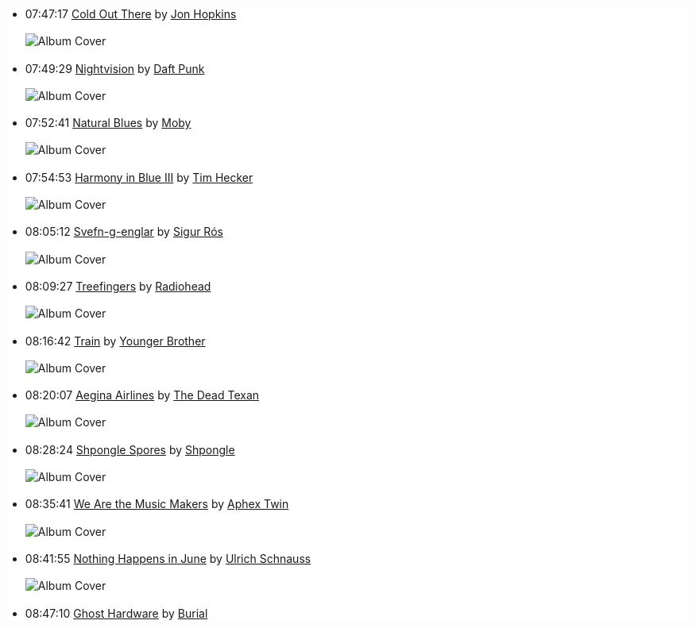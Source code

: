 *   07:47:17  [Cold Out There](http://goo.gl/6gLNPO) by [Jon Hopkins](http://www.last.fm/music/Jon+Hopkins)

    ![Album Cover](http://userserve-ak.last.fm/serve/174s/90579423.png "Opalescent")

*   07:49:29  [Nightvision](http://goo.gl/gXuWF) by [Daft Punk](http://www.last.fm/music/Daft+Punk)

    ![Album Cover](http://userserve-ak.last.fm/serve/174s/66072700.png "Discovery")

*   07:52:41  [Natural Blues](http://goo.gl/vh2EC) by [Moby](http://www.last.fm/music/Moby)

    ![Album Cover](http://userserve-ak.last.fm/serve/174s/42686337.png "Play")

*   07:54:53  [Harmony in Blue III](http://goo.gl/dnDncb) by [Tim Hecker](http://www.last.fm/music/Tim+Hecker)

    ![Album Cover](http://userserve-ak.last.fm/serve/174s/3410923.jpg "Harmony In Ultraviolet. ( kranky )")

*   08:05:12  [Svefn-g-englar](http://goo.gl/eju27L) by [Sigur Rós](http://www.last.fm/music/Sigur+Rós)

    ![Album Cover](http://userserve-ak.last.fm/serve/174s/69178314.png "Ágætis byrjun")

*   08:09:27  [Treefingers](http://goo.gl/b4Z4hB) by [Radiohead](http://www.last.fm/music/Radiohead)

    ![Album Cover](http://userserve-ak.last.fm/serve/174s/51654499.png "Kid A")

*   08:16:42  [Train](http://goo.gl/qAMylu) by [Younger Brother](http://www.last.fm/music/Younger+Brother)

    ![Album Cover](http://userserve-ak.last.fm/serve/174s/61398425.png "Vaccine")

*   08:20:07  [Aegina Airlines](http://goo.gl/5NyXzr) by [The Dead Texan](http://www.last.fm/music/The+Dead+Texan)

    ![Album Cover](http://userserve-ak.last.fm/serve/174s/48015057.png "The Dead Texan")

*   08:28:24  [Shpongle Spores](http://goo.gl/bGfaVf) by [Shpongle](http://www.last.fm/music/Shpongle)

    ![Album Cover](http://userserve-ak.last.fm/serve/174s/53027481.png "Are You Shpongled?")

*   08:35:41  [We Are the Music Makers](http://goo.gl/qZytUu) by [Aphex Twin](http://www.last.fm/music/Aphex+Twin)

    ![Album Cover](http://userserve-ak.last.fm/serve/174s/27263613.png "Selected Ambient Works 85-92")

*   08:41:55  [Nothing Happens in June](http://goo.gl/yzMyOL) by [Ulrich Schnauss](http://www.last.fm/music/Ulrich+Schnauss)

    ![Album Cover](http://userserve-ak.last.fm/serve/174s/64802487.png "Far Away Trains Passing By")

*   08:47:10  [Ghost Hardware](http://goo.gl/qSC31i) by [Burial](http://www.last.fm/music/Burial)
